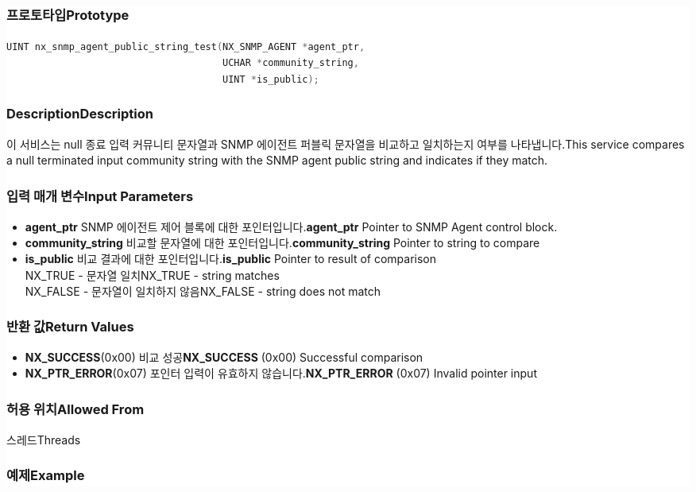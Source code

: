 ### <a name="prototype"></a><span data-ttu-id="3c32e-391">프로토타입</span><span class="sxs-lookup"><span data-stu-id="3c32e-391">Prototype</span></span>

```c
UINT nx_snmp_agent_public_string_test(NX_SNMP_AGENT *agent_ptr, 
                                      UCHAR *community_string,          
                                      UINT *is_public);
```
### <a name="description"></a><span data-ttu-id="3c32e-392">Description</span><span class="sxs-lookup"><span data-stu-id="3c32e-392">Description</span></span>

<span data-ttu-id="3c32e-393">이 서비스는 null 종료 입력 커뮤니티 문자열과 SNMP 에이전트 퍼블릭 문자열을 비교하고 일치하는지 여부를 나타냅니다.</span><span class="sxs-lookup"><span data-stu-id="3c32e-393">This service compares a null terminated input community string with the SNMP agent public string and indicates if they match.</span></span>

### <a name="input-parameters"></a><span data-ttu-id="3c32e-394">입력 매개 변수</span><span class="sxs-lookup"><span data-stu-id="3c32e-394">Input Parameters</span></span>

- <span data-ttu-id="3c32e-395">**agent_ptr** SNMP 에이전트 제어 블록에 대한 포인터입니다.</span><span class="sxs-lookup"><span data-stu-id="3c32e-395">**agent_ptr** Pointer to SNMP Agent control block.</span></span>
- <span data-ttu-id="3c32e-396">**community_string** 비교할 문자열에 대한 포인터입니다.</span><span class="sxs-lookup"><span data-stu-id="3c32e-396">**community_string** Pointer to string to compare</span></span>
- <span data-ttu-id="3c32e-397">**is_public** 비교 결과에 대한 포인터입니다.</span><span class="sxs-lookup"><span data-stu-id="3c32e-397">**is_public** Pointer to result of comparison</span></span>  
<span data-ttu-id="3c32e-398">NX_TRUE - 문자열 일치</span><span class="sxs-lookup"><span data-stu-id="3c32e-398">NX_TRUE - string matches</span></span>  
<span data-ttu-id="3c32e-399">NX_FALSE - 문자열이 일치하지 않음</span><span class="sxs-lookup"><span data-stu-id="3c32e-399">NX_FALSE - string does not match</span></span>

### <a name="return-values"></a><span data-ttu-id="3c32e-400">반환 값</span><span class="sxs-lookup"><span data-stu-id="3c32e-400">Return Values</span></span>

- <span data-ttu-id="3c32e-401">**NX_SUCCESS**(0x00) 비교 성공</span><span class="sxs-lookup"><span data-stu-id="3c32e-401">**NX_SUCCESS** (0x00) Successful comparison</span></span>
- <span data-ttu-id="3c32e-402">**NX_PTR_ERROR**(0x07) 포인터 입력이 유효하지 않습니다.</span><span class="sxs-lookup"><span data-stu-id="3c32e-402">**NX_PTR_ERROR** (0x07) Invalid pointer input</span></span>

### <a name="allowed-from"></a><span data-ttu-id="3c32e-403">허용 위치</span><span class="sxs-lookup"><span data-stu-id="3c32e-403">Allowed From</span></span>

<span data-ttu-id="3c32e-404">스레드</span><span class="sxs-lookup"><span data-stu-id="3c32e-404">Threads</span></span>

### <a name="example"></a><span data-ttu-id="3c32e-405">예제</span><span class="sxs-lookup"><span data-stu-id="3c32e-405">Example</span></span>
